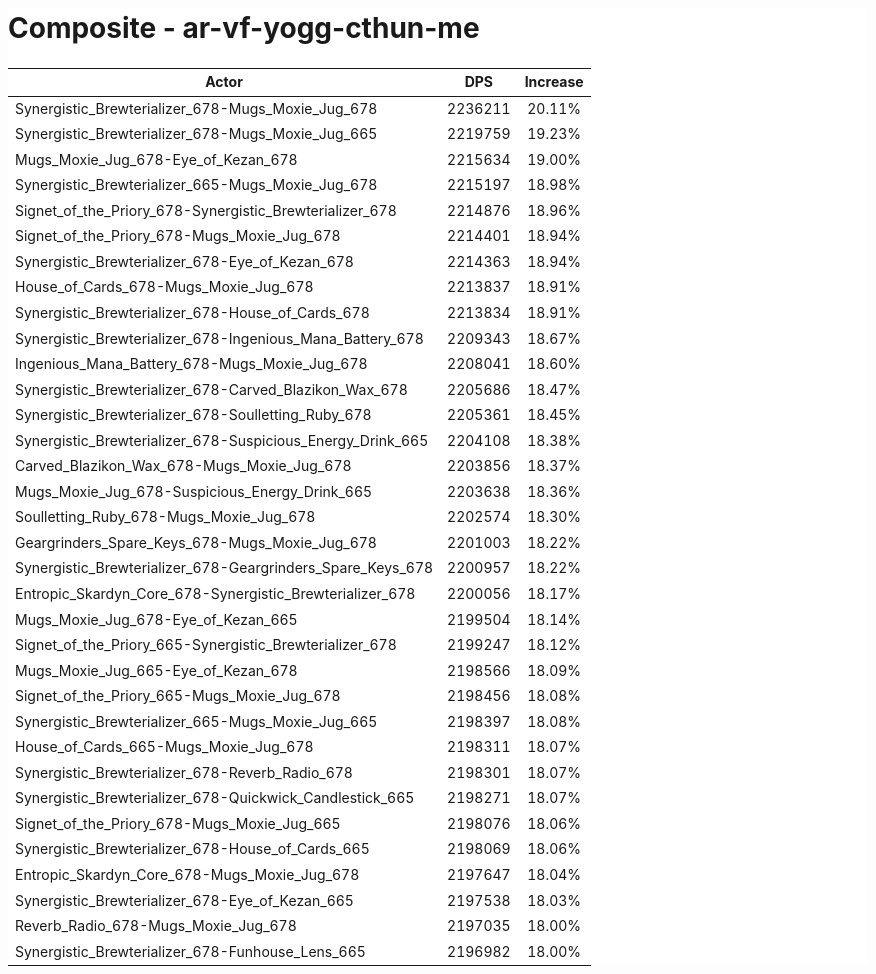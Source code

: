 # Composite - ar-vf-yogg-cthun-me
| Actor | DPS | Increase |
|---|:---:|:---:|
|Synergistic_Brewterializer_678-Mugs_Moxie_Jug_678|2236211|20.11%|
|Synergistic_Brewterializer_678-Mugs_Moxie_Jug_665|2219759|19.23%|
|Mugs_Moxie_Jug_678-Eye_of_Kezan_678|2215634|19.00%|
|Synergistic_Brewterializer_665-Mugs_Moxie_Jug_678|2215197|18.98%|
|Signet_of_the_Priory_678-Synergistic_Brewterializer_678|2214876|18.96%|
|Signet_of_the_Priory_678-Mugs_Moxie_Jug_678|2214401|18.94%|
|Synergistic_Brewterializer_678-Eye_of_Kezan_678|2214363|18.94%|
|House_of_Cards_678-Mugs_Moxie_Jug_678|2213837|18.91%|
|Synergistic_Brewterializer_678-House_of_Cards_678|2213834|18.91%|
|Synergistic_Brewterializer_678-Ingenious_Mana_Battery_678|2209343|18.67%|
|Ingenious_Mana_Battery_678-Mugs_Moxie_Jug_678|2208041|18.60%|
|Synergistic_Brewterializer_678-Carved_Blazikon_Wax_678|2205686|18.47%|
|Synergistic_Brewterializer_678-Soulletting_Ruby_678|2205361|18.45%|
|Synergistic_Brewterializer_678-Suspicious_Energy_Drink_665|2204108|18.38%|
|Carved_Blazikon_Wax_678-Mugs_Moxie_Jug_678|2203856|18.37%|
|Mugs_Moxie_Jug_678-Suspicious_Energy_Drink_665|2203638|18.36%|
|Soulletting_Ruby_678-Mugs_Moxie_Jug_678|2202574|18.30%|
|Geargrinders_Spare_Keys_678-Mugs_Moxie_Jug_678|2201003|18.22%|
|Synergistic_Brewterializer_678-Geargrinders_Spare_Keys_678|2200957|18.22%|
|Entropic_Skardyn_Core_678-Synergistic_Brewterializer_678|2200056|18.17%|
|Mugs_Moxie_Jug_678-Eye_of_Kezan_665|2199504|18.14%|
|Signet_of_the_Priory_665-Synergistic_Brewterializer_678|2199247|18.12%|
|Mugs_Moxie_Jug_665-Eye_of_Kezan_678|2198566|18.09%|
|Signet_of_the_Priory_665-Mugs_Moxie_Jug_678|2198456|18.08%|
|Synergistic_Brewterializer_665-Mugs_Moxie_Jug_665|2198397|18.08%|
|House_of_Cards_665-Mugs_Moxie_Jug_678|2198311|18.07%|
|Synergistic_Brewterializer_678-Reverb_Radio_678|2198301|18.07%|
|Synergistic_Brewterializer_678-Quickwick_Candlestick_665|2198271|18.07%|
|Signet_of_the_Priory_678-Mugs_Moxie_Jug_665|2198076|18.06%|
|Synergistic_Brewterializer_678-House_of_Cards_665|2198069|18.06%|
|Entropic_Skardyn_Core_678-Mugs_Moxie_Jug_678|2197647|18.04%|
|Synergistic_Brewterializer_678-Eye_of_Kezan_665|2197538|18.03%|
|Reverb_Radio_678-Mugs_Moxie_Jug_678|2197035|18.00%|
|Synergistic_Brewterializer_678-Funhouse_Lens_665|2196982|18.00%|